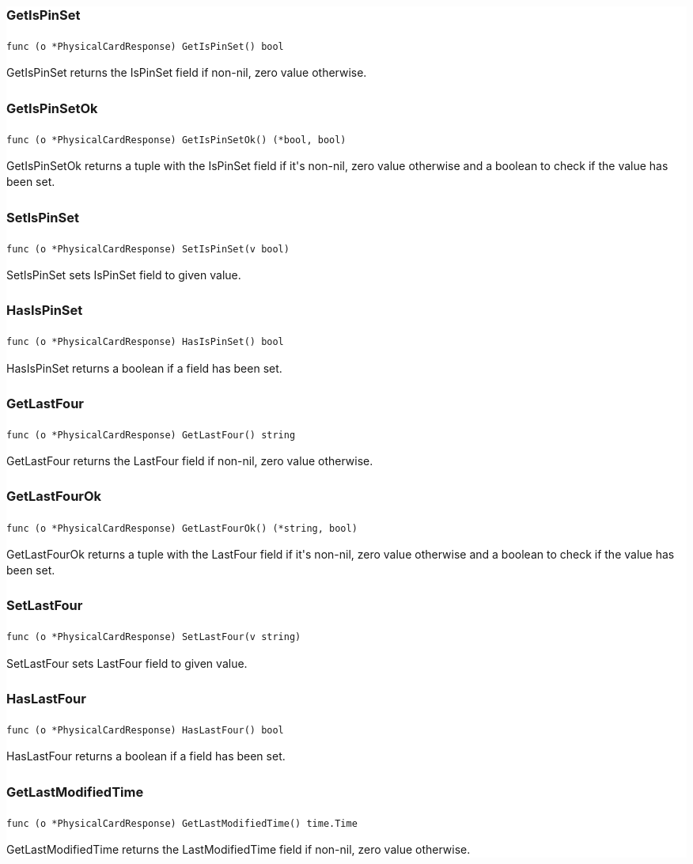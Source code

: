 
### GetIsPinSet

`func (o *PhysicalCardResponse) GetIsPinSet() bool`

GetIsPinSet returns the IsPinSet field if non-nil, zero value otherwise.

### GetIsPinSetOk

`func (o *PhysicalCardResponse) GetIsPinSetOk() (*bool, bool)`

GetIsPinSetOk returns a tuple with the IsPinSet field if it's non-nil, zero value otherwise
and a boolean to check if the value has been set.

### SetIsPinSet

`func (o *PhysicalCardResponse) SetIsPinSet(v bool)`

SetIsPinSet sets IsPinSet field to given value.

### HasIsPinSet

`func (o *PhysicalCardResponse) HasIsPinSet() bool`

HasIsPinSet returns a boolean if a field has been set.

### GetLastFour

`func (o *PhysicalCardResponse) GetLastFour() string`

GetLastFour returns the LastFour field if non-nil, zero value otherwise.

### GetLastFourOk

`func (o *PhysicalCardResponse) GetLastFourOk() (*string, bool)`

GetLastFourOk returns a tuple with the LastFour field if it's non-nil, zero value otherwise
and a boolean to check if the value has been set.

### SetLastFour

`func (o *PhysicalCardResponse) SetLastFour(v string)`

SetLastFour sets LastFour field to given value.

### HasLastFour

`func (o *PhysicalCardResponse) HasLastFour() bool`

HasLastFour returns a boolean if a field has been set.

### GetLastModifiedTime

`func (o *PhysicalCardResponse) GetLastModifiedTime() time.Time`

GetLastModifiedTime returns the LastModifiedTime field if non-nil, zero value otherwise.
